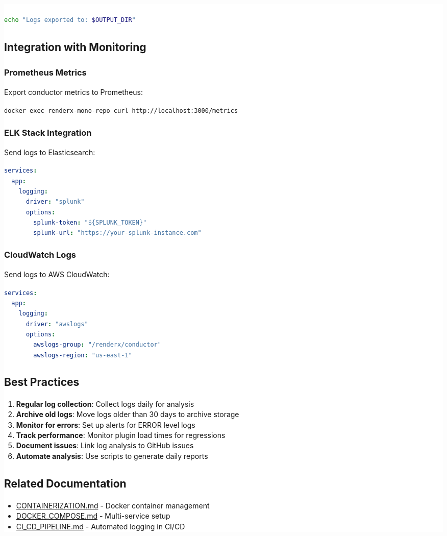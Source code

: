 ```bash

echo "Logs exported to: $OUTPUT_DIR"
```

## Integration with Monitoring

### Prometheus Metrics

Export conductor metrics to Prometheus:
```bash
docker exec renderx-mono-repo curl http://localhost:3000/metrics
```

### ELK Stack Integration

Send logs to Elasticsearch:
```yaml
services:
  app:
    logging:
      driver: "splunk"
      options:
        splunk-token: "${SPLUNK_TOKEN}"
        splunk-url: "https://your-splunk-instance.com"
```

### CloudWatch Logs

Send logs to AWS CloudWatch:
```yaml
services:
  app:
    logging:
      driver: "awslogs"
      options:
        awslogs-group: "/renderx/conductor"
        awslogs-region: "us-east-1"
```

## Best Practices

1. **Regular log collection**: Collect logs daily for analysis
2. **Archive old logs**: Move logs older than 30 days to archive storage
3. **Monitor for errors**: Set up alerts for ERROR level logs
4. **Track performance**: Monitor plugin load times for regressions
5. **Document issues**: Link log analysis to GitHub issues
6. **Automate analysis**: Use scripts to generate daily reports

## Related Documentation

- [CONTAINERIZATION.md](./CONTAINERIZATION.md) - Docker container management
- [DOCKER_COMPOSE.md](./DOCKER_COMPOSE.md) - Multi-service setup
- [CI_CD_PIPELINE.md](./CI_CD_PIPELINE.md) - Automated logging in CI/CD

